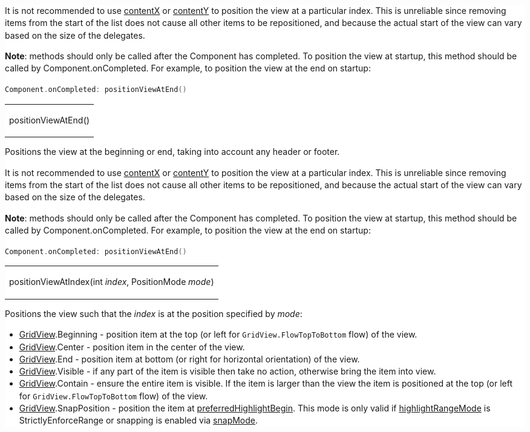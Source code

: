 It is not recommended to use [contentX](../QtQuick.Flickable/index.html#contentX-prop) or [contentY](../QtQuick.Flickable/index.html#contentY-prop) to position the view at a particular index. This is unreliable since removing items from the start of the list does not cause all other items to be repositioned, and because the actual start of the view can vary based on the size of the delegates.

**Note**: methods should only be called after the Component has completed. To position the view at startup, this method should be called by Component.onCompleted. For example, to position the view at the end on startup:

``` cpp
Component.onCompleted: positionViewAtEnd()
```

<table>
<colgroup>
<col width="100%" />
</colgroup>
<tbody>
<tr class="odd">
<td><p><span id="positionViewAtEnd-method"></span><span class="name">positionViewAtEnd</span>()</p></td>
</tr>
</tbody>
</table>

Positions the view at the beginning or end, taking into account any header or footer.

It is not recommended to use [contentX](../QtQuick.Flickable/index.html#contentX-prop) or [contentY](../QtQuick.Flickable/index.html#contentY-prop) to position the view at a particular index. This is unreliable since removing items from the start of the list does not cause all other items to be repositioned, and because the actual start of the view can vary based on the size of the delegates.

**Note**: methods should only be called after the Component has completed. To position the view at startup, this method should be called by Component.onCompleted. For example, to position the view at the end on startup:

``` cpp
Component.onCompleted: positionViewAtEnd()
```

<table>
<colgroup>
<col width="100%" />
</colgroup>
<tbody>
<tr class="odd">
<td><p><span id="positionViewAtIndex-method"></span><span class="name">positionViewAtIndex</span>(<span class="type">int</span> <em>index</em>, <span class="type">PositionMode</span> <em>mode</em>)</p></td>
</tr>
</tbody>
</table>

Positions the view such that the *index* is at the position specified by *mode*:

-   [GridView](index.html).Beginning - position item at the top (or left for `GridView.FlowTopToBottom` flow) of the view.
-   [GridView](index.html).Center - position item in the center of the view.
-   [GridView](index.html).End - position item at bottom (or right for horizontal orientation) of the view.
-   [GridView](index.html).Visible - if any part of the item is visible then take no action, otherwise bring the item into view.
-   [GridView](index.html).Contain - ensure the entire item is visible. If the item is larger than the view the item is positioned at the top (or left for `GridView.FlowTopToBottom` flow) of the view.
-   [GridView](index.html).SnapPosition - position the item at [preferredHighlightBegin](index.html#preferredHighlightBegin-prop). This mode is only valid if [highlightRangeMode](index.html#highlightRangeMode-prop) is StrictlyEnforceRange or snapping is enabled via [snapMode](index.html#snapMode-prop).